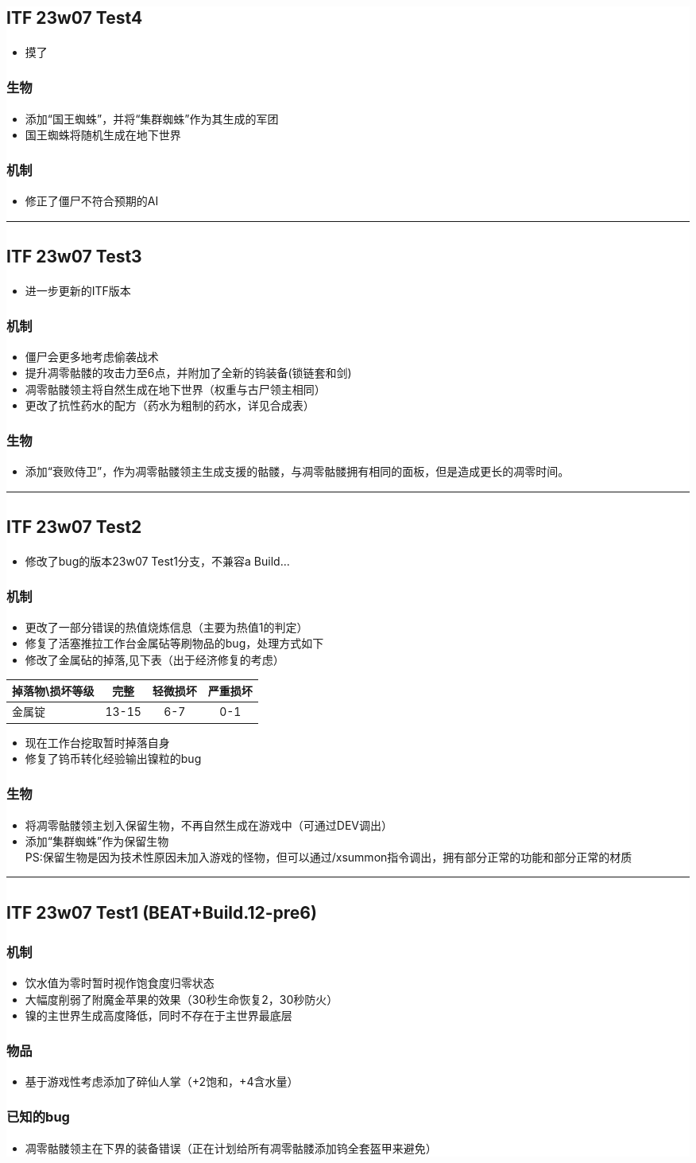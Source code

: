 
## ITF 23w07 Test4
* 摸了
### 生物
* 添加“国王蜘蛛”，并将“集群蜘蛛”作为其生成的军团
* 国王蜘蛛将随机生成在地下世界
### 机制
* 修正了僵尸不符合预期的AI

---

## ITF 23w07 Test3
* 进一步更新的ITF版本
### 机制
* 僵尸会更多地考虑偷袭战术
* 提升凋零骷髅的攻击力至6点，并附加了全新的钨装备(锁链套和剑)
* 凋零骷髅领主将自然生成在地下世界（权重与古尸领主相同）
* 更改了抗性药水的配方（药水为粗制的药水，详见合成表）
### 生物
* 添加“衰败侍卫”，作为凋零骷髅领主生成支援的骷髅，与凋零骷髅拥有相同的面板，但是造成更长的凋零时间。

---

## ITF 23w07 Test2
* 修改了bug的版本23w07 Test1分支，不兼容a Build...
### 机制
* 更改了一部分错误的热值烧炼信息（主要为热值1的判定）
* 修复了活塞推拉工作台金属砧等刷物品的bug，处理方式如下
* 修改了金属砧的掉落,见下表（出于经济修复的考虑）

| 掉落物\损坏等级 |  完整   | 轻微损坏 | 严重损坏 |
|:---------|:-----:|:----:|:----:|
| 金属锭      | 13-15 | 6-7  | 0-1  |
* 现在工作台挖取暂时掉落自身
* 修复了钨币转化经验输出镍粒的bug
### 生物
* 将凋零骷髅领主划入保留生物，不再自然生成在游戏中（可通过DEV调出）
* 添加“集群蜘蛛”作为保留生物  
PS:保留生物是因为技术性原因未加入游戏的怪物，但可以通过/xsummon指令调出，拥有部分正常的功能和部分正常的材质

---

## ITF 23w07 Test1 (BEAT+Build.12-pre6)
### 机制
* 饮水值为零时暂时视作饱食度归零状态
* 大幅度削弱了附魔金苹果的效果（30秒生命恢复2，30秒防火）
* 镍的主世界生成高度降低，同时不存在于主世界最底层
### 物品
* 基于游戏性考虑添加了碎仙人掌（+2饱和，+4含水量）
### 已知的bug
* 凋零骷髅领主在下界的装备错误（正在计划给所有凋零骷髅添加钨全套盔甲来避免）
